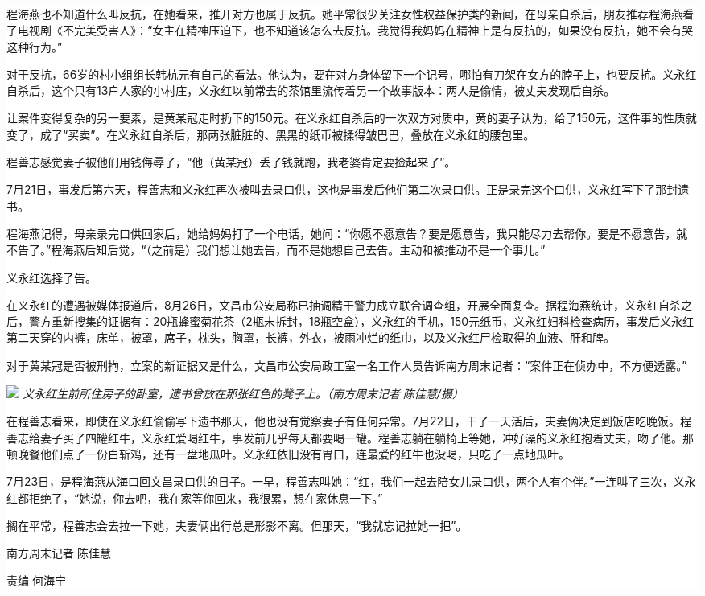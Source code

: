 程海燕也不知道什么叫反抗，在她看来，推开对方也属于反抗。她平常很少关注女性权益保护类的新闻，在母亲自杀后，朋友推荐程海燕看了电视剧《不完美受害人》：“女主在精神压迫下，也不知道该怎么去反抗。我觉得我妈妈在精神上是有反抗的，如果没有反抗，她不会有哭这种行为。”

对于反抗，66岁的村小组组长韩杭元有自己的看法。他认为，要在对方身体留下一个记号，哪怕有刀架在女方的脖子上，也要反抗。义永红自杀后，这个只有13户人家的小村庄，义永红以前常去的茶馆里流传着另一个故事版本：两人是偷情，被丈夫发现后自杀。

让案件变得复杂的另一要素，是黄某冠走时扔下的150元。在义永红自杀后的一次双方对质中，黄的妻子认为，给了150元，这件事的性质就变了，成了“买卖”。在义永红自杀后，那两张脏脏的、黑黑的纸币被揉得皱巴巴，叠放在义永红的腰包里。

程善志感觉妻子被他们用钱侮辱了，“他（黄某冠）丢了钱就跑，我老婆肯定要捡起来了”。

7月21日，事发后第六天，程善志和义永红再次被叫去录口供，这也是事发后他们第二次录口供。正是录完这个口供，义永红写下了那封遗书。

程海燕记得，母亲录完口供回家后，她给妈妈打了一个电话，她问：“你愿不愿意告？要是愿意告，我只能尽力去帮你。要是不愿意告，就不告了。”程海燕后知后觉，“（之前是）我们想让她去告，而不是她想自己去告。主动和被推动不是一个事儿。”

义永红选择了告。

在义永红的遭遇被媒体报道后，8月26日，文昌市公安局称已抽调精干警力成立联合调查组，开展全面复查。据程海燕统计，义永红自杀之后，警方重新搜集的证据有：20瓶蜂蜜菊花茶（2瓶未拆封，18瓶空盒），义永红的手机，150元纸币，义永红妇科检查病历，事发后义永红第二天穿的内裤，床单，被罩，席子，枕头，胸罩，长裤，外衣，被雨冲烂的纸巾，以及义永红尸检取得的血液、肝和脾。

对于黄某冠是否被刑拘，立案的新证据又是什么，文昌市公安局政工室一名工作人员告诉南方周末记者：“案件正在侦办中，不方便透露。”

![](https://inews.gtimg.com/om_bt/OMV5uH3xgWb1MlGNeBiWefw5tbKKCRn1q0kYrshpJ1btIAA/1000)
_义永红生前所住房子的卧室，遗书曾放在那张红色的凳子上。（南方周末记者 陈佳慧/摄）_

在程善志看来，即使在义永红偷偷写下遗书那天，他也没有觉察妻子有任何异常。7月22日，干了一天活后，夫妻俩决定到饭店吃晚饭。程善志给妻子买了四罐红牛，义永红爱喝红牛，事发前几乎每天都要喝一罐。程善志躺在躺椅上等她，冲好澡的义永红抱着丈夫，吻了他。那顿晚餐他们点了一份白斩鸡，还有一盘地瓜叶。义永红依旧没有胃口，连最爱的红牛也没喝，只吃了一点地瓜叶。

7月23日，是程海燕从海口回文昌录口供的日子。一早，程善志叫她：“红，我们一起去陪女儿录口供，两个人有个伴。”一连叫了三次，义永红都拒绝了，“她说，你去吧，我在家等你回来，我很累，想在家休息一下。”

搁在平常，程善志会去拉一下她，夫妻俩出行总是形影不离。但那天，“我就忘记拉她一把”。

南方周末记者 陈佳慧

责编 何海宁

